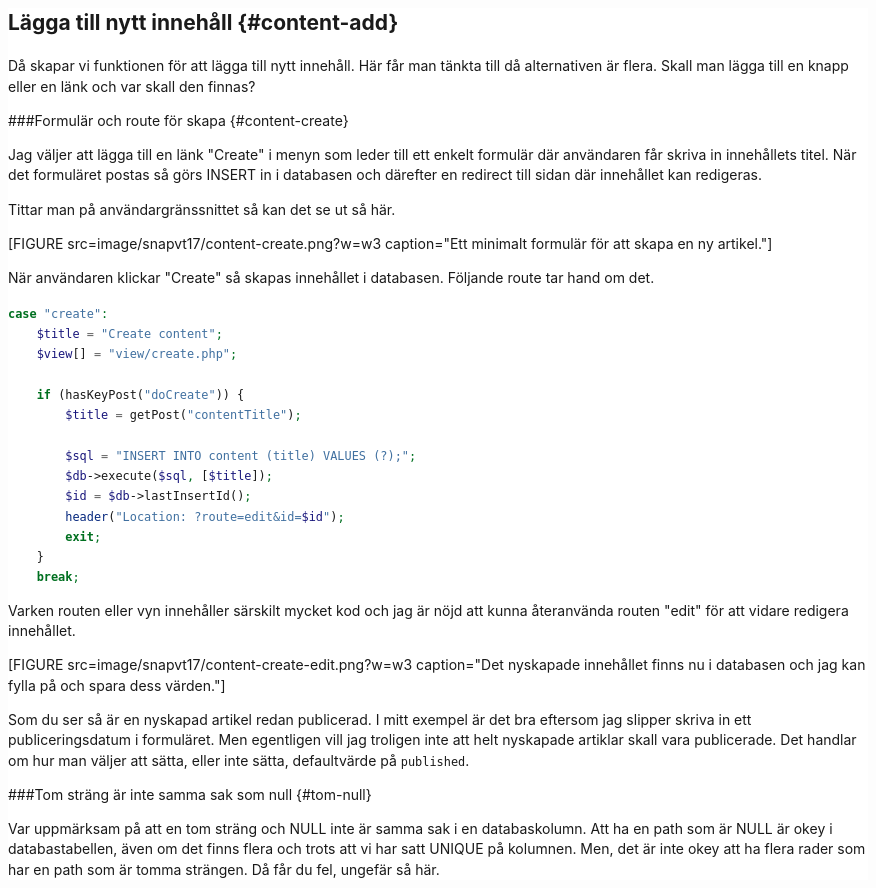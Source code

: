 
Lägga till nytt innehåll {#content-add}
-----------------------------------------

Då skapar vi funktionen för att lägga till nytt innehåll. Här får man tänkta till då alternativen är flera. Skall man lägga till en knapp eller en länk och var skall den finnas?



###Formulär och route för skapa {#content-create}

Jag väljer att lägga till en länk "Create" i menyn som leder till ett enkelt formulär där användaren får skriva in innehållets titel. När det formuläret postas så görs INSERT in i databasen och därefter en redirect till sidan där innehållet kan redigeras.

Tittar man på användargränssnittet så kan det se ut så här.

[FIGURE src=image/snapvt17/content-create.png?w=w3 caption="Ett minimalt formulär för att skapa en ny artikel."]

När användaren klickar "Create" så skapas innehållet i databasen. Följande route tar hand om det.

```php
case "create":
    $title = "Create content";
    $view[] = "view/create.php";

    if (hasKeyPost("doCreate")) {
        $title = getPost("contentTitle");

        $sql = "INSERT INTO content (title) VALUES (?);";
        $db->execute($sql, [$title]);
        $id = $db->lastInsertId();
        header("Location: ?route=edit&id=$id");
        exit;
    }
    break;
```

Varken routen eller vyn innehåller särskilt mycket kod och jag är nöjd att kunna återanvända routen "edit" för att vidare redigera innehållet.

[FIGURE src=image/snapvt17/content-create-edit.png?w=w3 caption="Det nyskapade innehållet finns nu i databasen och jag kan fylla på och spara dess värden."]

Som du ser så är en nyskapad artikel redan publicerad. I mitt exempel är det bra eftersom jag slipper skriva in ett publiceringsdatum i formuläret. Men egentligen vill jag troligen inte att helt nyskapade artiklar skall vara publicerade. Det handlar om hur man väljer att sätta, eller inte sätta, defaultvärde på `published`.



###Tom sträng är inte samma sak som null {#tom-null}

Var uppmärksam på att en tom sträng och NULL inte är samma sak i en databaskolumn. Att ha en path som är NULL är okey i databastabellen, även om det finns flera och trots att vi har satt UNIQUE på kolumnen. Men, det är inte okey att ha flera rader som har en path som är tomma strängen. Då får du fel, ungefär så här.
